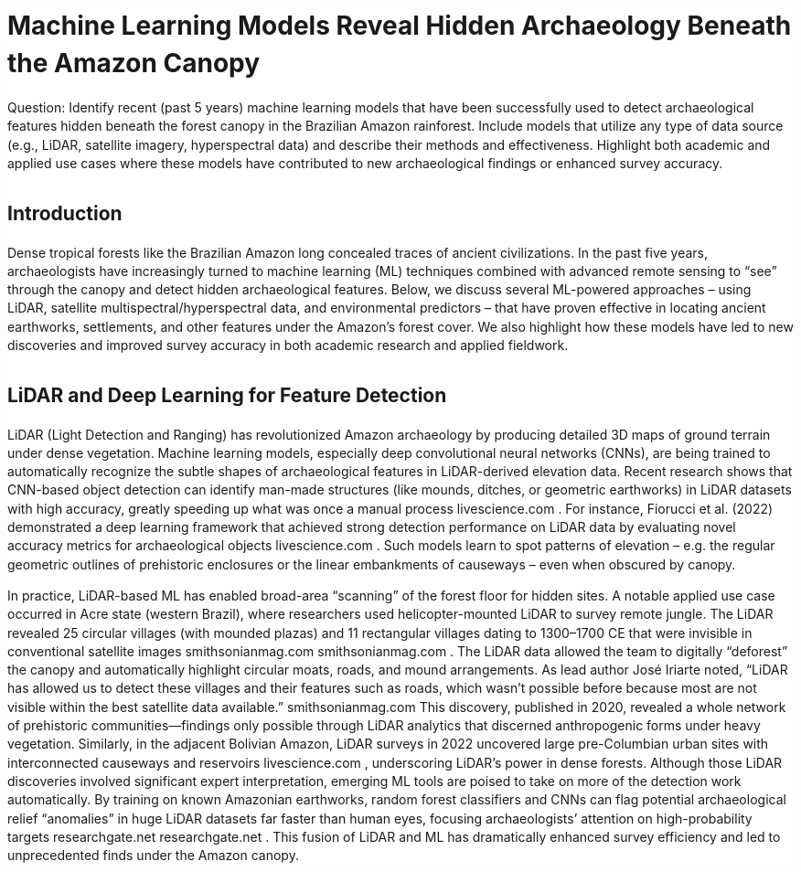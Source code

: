  # Machine Learning Models Reveal Hidden Archaeology Beneath the Amazon Canopy

Question: Identify recent (past 5 years) machine learning models that have been successfully used to detect archaeological features hidden beneath the forest canopy in the Brazilian Amazon rainforest. Include models that utilize any type of data source (e.g., LiDAR, satellite imagery, hyperspectral data) and describe their methods and effectiveness. Highlight both academic and applied use cases where these models have contributed to new archaeological findings or enhanced survey accuracy.

## Introduction
Dense tropical forests like the Brazilian Amazon long concealed traces of ancient civilizations. In the past five years, archaeologists have increasingly turned to machine learning (ML) techniques combined with advanced remote sensing to “see” through the canopy and detect hidden archaeological features. Below, we discuss several ML-powered approaches – using LiDAR, satellite multispectral/hyperspectral data, and environmental predictors – that have proven effective in locating ancient earthworks, settlements, and other features under the Amazon’s forest cover. We also highlight how these models have led to new discoveries and improved survey accuracy in both academic research and applied fieldwork.

## LiDAR and Deep Learning for Feature Detection
LiDAR (Light Detection and Ranging) has revolutionized Amazon archaeology by producing detailed 3D maps of ground terrain under dense vegetation. Machine learning models, especially deep convolutional neural networks (CNNs), are being trained to automatically recognize the subtle shapes of archaeological features in LiDAR-derived elevation data. Recent research shows that CNN-based object detection can identify man-made structures (like mounds, ditches, or geometric earthworks) in LiDAR datasets with high accuracy, greatly speeding up what was once a manual process
livescience.com
. For instance, Fiorucci et al. (2022) demonstrated a deep learning framework that achieved strong detection performance on LiDAR data by evaluating novel accuracy metrics for archaeological objects
livescience.com
. Such models learn to spot patterns of elevation – e.g. the regular geometric outlines of prehistoric enclosures or the linear embankments of causeways – even when obscured by canopy.

In practice, LiDAR-based ML has enabled broad-area “scanning” of the forest floor for hidden sites. A notable applied use case occurred in Acre state (western Brazil), where researchers used helicopter-mounted LiDAR to survey remote jungle. The LiDAR revealed 25 circular villages (with mounded plazas) and 11 rectangular villages dating to 1300–1700 CE that were invisible in conventional satellite images
smithsonianmag.com
smithsonianmag.com
. The LiDAR data allowed the team to digitally “deforest” the canopy and automatically highlight circular moats, roads, and mound arrangements. As lead author José Iriarte noted, “LiDAR has allowed us to detect these villages and their features such as roads, which wasn’t possible before because most are not visible within the best satellite data available.”
smithsonianmag.com
This discovery, published in 2020, revealed a whole network of prehistoric communities—findings only possible through LiDAR analytics that discerned anthropogenic forms under heavy vegetation. Similarly, in the adjacent Bolivian Amazon, LiDAR surveys in 2022 uncovered large pre-Columbian urban sites with interconnected causeways and reservoirs
livescience.com
, underscoring LiDAR’s power in dense forests. Although those LiDAR discoveries involved significant expert interpretation, emerging ML tools are poised to take on more of the detection work automatically. By training on known Amazonian earthworks, random forest classifiers and CNNs can flag potential archaeological relief “anomalies” in huge LiDAR datasets far faster than human eyes, focusing archaeologists’ attention on high-probability targets
researchgate.net
researchgate.net
. This fusion of LiDAR and ML has dramatically enhanced survey efficiency and led to unprecedented finds under the Amazon canopy.
